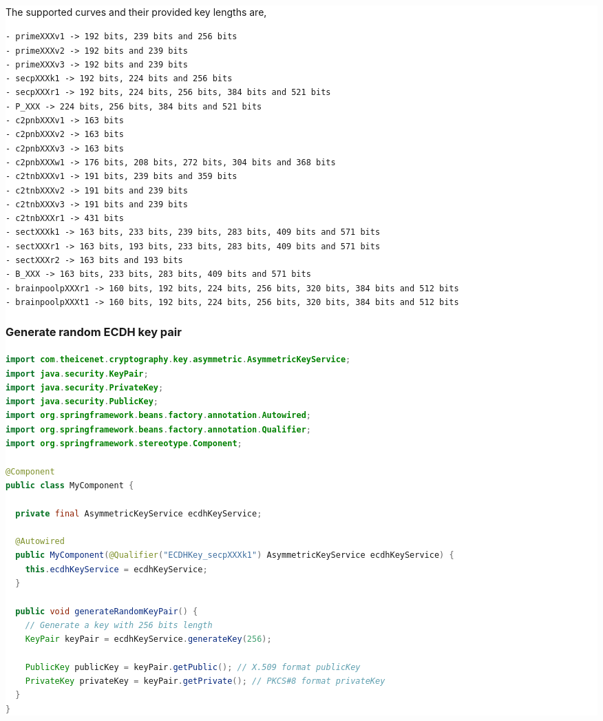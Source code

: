 The supported curves and their provided key lengths are,

    - primeXXXv1 -> 192 bits, 239 bits and 256 bits
    - primeXXXv2 -> 192 bits and 239 bits
    - primeXXXv3 -> 192 bits and 239 bits
    - secpXXXk1 -> 192 bits, 224 bits and 256 bits
    - secpXXXr1 -> 192 bits, 224 bits, 256 bits, 384 bits and 521 bits
    - P_XXX -> 224 bits, 256 bits, 384 bits and 521 bits
    - c2pnbXXXv1 -> 163 bits
    - c2pnbXXXv2 -> 163 bits
    - c2pnbXXXv3 -> 163 bits
    - c2pnbXXXw1 -> 176 bits, 208 bits, 272 bits, 304 bits and 368 bits
    - c2tnbXXXv1 -> 191 bits, 239 bits and 359 bits
    - c2tnbXXXv2 -> 191 bits and 239 bits
    - c2tnbXXXv3 -> 191 bits and 239 bits
    - c2tnbXXXr1 -> 431 bits
    - sectXXXk1 -> 163 bits, 233 bits, 239 bits, 283 bits, 409 bits and 571 bits
    - sectXXXr1 -> 163 bits, 193 bits, 233 bits, 283 bits, 409 bits and 571 bits
    - sectXXXr2 -> 163 bits and 193 bits
    - B_XXX -> 163 bits, 233 bits, 283 bits, 409 bits and 571 bits
    - brainpoolpXXXr1 -> 160 bits, 192 bits, 224 bits, 256 bits, 320 bits, 384 bits and 512 bits
    - brainpoolpXXXt1 -> 160 bits, 192 bits, 224 bits, 256 bits, 320 bits, 384 bits and 512 bits

### Generate random ECDH key pair

```java
import com.theicenet.cryptography.key.asymmetric.AsymmetricKeyService;
import java.security.KeyPair;
import java.security.PrivateKey;
import java.security.PublicKey;
import org.springframework.beans.factory.annotation.Autowired;
import org.springframework.beans.factory.annotation.Qualifier;
import org.springframework.stereotype.Component;

@Component
public class MyComponent {

  private final AsymmetricKeyService ecdhKeyService;

  @Autowired
  public MyComponent(@Qualifier("ECDHKey_secpXXXk1") AsymmetricKeyService ecdhKeyService) {
    this.ecdhKeyService = ecdhKeyService;
  }

  public void generateRandomKeyPair() {
    // Generate a key with 256 bits length
    KeyPair keyPair = ecdhKeyService.generateKey(256);

    PublicKey publicKey = keyPair.getPublic(); // X.509 format publicKey
    PrivateKey privateKey = keyPair.getPrivate(); // PKCS#8 format privateKey
  }
}
```

